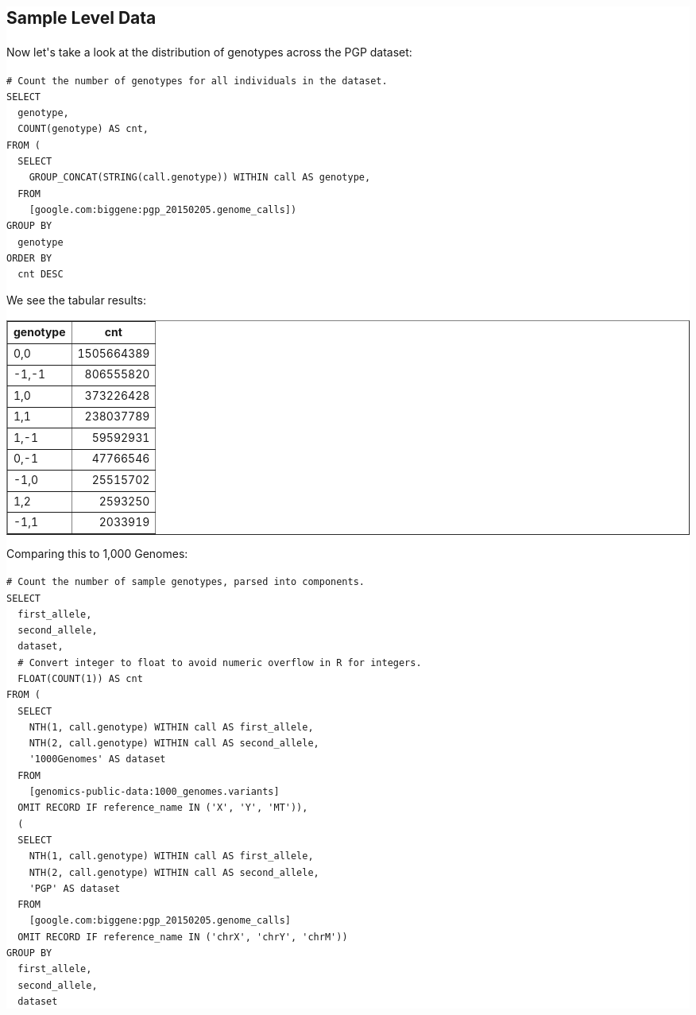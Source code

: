 Sample Level Data
-----------------

Now let's take a look at the distribution of genotypes across the PGP dataset:

```
# Count the number of genotypes for all individuals in the dataset.
SELECT
  genotype,
  COUNT(genotype) AS cnt,
FROM (
  SELECT
    GROUP_CONCAT(STRING(call.genotype)) WITHIN call AS genotype,
  FROM
    [google.com:biggene:pgp_20150205.genome_calls])
GROUP BY
  genotype
ORDER BY
  cnt DESC
```

We see the tabular results:


<table border=1>
<tr> <th> genotype </th> <th> cnt </th>  </tr>
  <tr> <td> 0,0 </td> <td align="right"> 1505664389 </td> </tr>
  <tr> <td> -1,-1 </td> <td align="right"> 806555820 </td> </tr>
  <tr> <td> 1,0 </td> <td align="right"> 373226428 </td> </tr>
  <tr> <td> 1,1 </td> <td align="right"> 238037789 </td> </tr>
  <tr> <td> 1,-1 </td> <td align="right"> 59592931 </td> </tr>
  <tr> <td> 0,-1 </td> <td align="right"> 47766546 </td> </tr>
  <tr> <td> -1,0 </td> <td align="right"> 25515702 </td> </tr>
  <tr> <td> 1,2 </td> <td align="right"> 2593250 </td> </tr>
  <tr> <td> -1,1 </td> <td align="right"> 2033919 </td> </tr>
   </table>

Comparing this to 1,000 Genomes:

```
# Count the number of sample genotypes, parsed into components.
SELECT
  first_allele,
  second_allele,
  dataset,
  # Convert integer to float to avoid numeric overflow in R for integers.
  FLOAT(COUNT(1)) AS cnt
FROM (
  SELECT
    NTH(1, call.genotype) WITHIN call AS first_allele,
    NTH(2, call.genotype) WITHIN call AS second_allele,
    '1000Genomes' AS dataset
  FROM
    [genomics-public-data:1000_genomes.variants]
  OMIT RECORD IF reference_name IN ('X', 'Y', 'MT')),
  (
  SELECT
    NTH(1, call.genotype) WITHIN call AS first_allele,
    NTH(2, call.genotype) WITHIN call AS second_allele,
    'PGP' AS dataset
  FROM
    [google.com:biggene:pgp_20150205.genome_calls]
  OMIT RECORD IF reference_name IN ('chrX', 'chrY', 'chrM'))
GROUP BY
  first_allele,
  second_allele,
  dataset
```